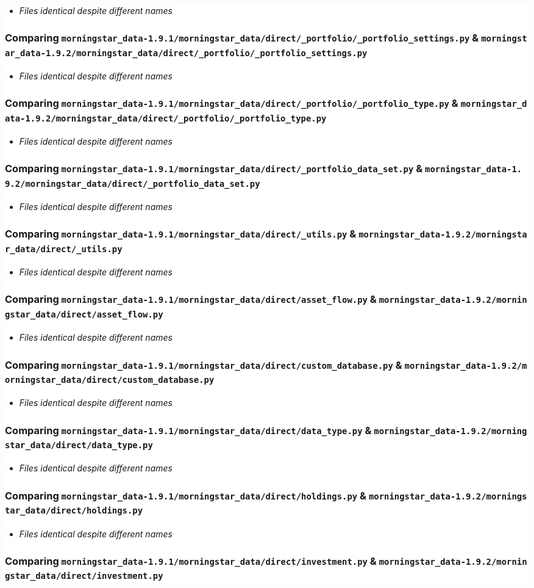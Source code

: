  * *Files identical despite different names*

### Comparing `morningstar_data-1.9.1/morningstar_data/direct/_portfolio/_portfolio_settings.py` & `morningstar_data-1.9.2/morningstar_data/direct/_portfolio/_portfolio_settings.py`

 * *Files identical despite different names*

### Comparing `morningstar_data-1.9.1/morningstar_data/direct/_portfolio/_portfolio_type.py` & `morningstar_data-1.9.2/morningstar_data/direct/_portfolio/_portfolio_type.py`

 * *Files identical despite different names*

### Comparing `morningstar_data-1.9.1/morningstar_data/direct/_portfolio_data_set.py` & `morningstar_data-1.9.2/morningstar_data/direct/_portfolio_data_set.py`

 * *Files identical despite different names*

### Comparing `morningstar_data-1.9.1/morningstar_data/direct/_utils.py` & `morningstar_data-1.9.2/morningstar_data/direct/_utils.py`

 * *Files identical despite different names*

### Comparing `morningstar_data-1.9.1/morningstar_data/direct/asset_flow.py` & `morningstar_data-1.9.2/morningstar_data/direct/asset_flow.py`

 * *Files identical despite different names*

### Comparing `morningstar_data-1.9.1/morningstar_data/direct/custom_database.py` & `morningstar_data-1.9.2/morningstar_data/direct/custom_database.py`

 * *Files identical despite different names*

### Comparing `morningstar_data-1.9.1/morningstar_data/direct/data_type.py` & `morningstar_data-1.9.2/morningstar_data/direct/data_type.py`

 * *Files identical despite different names*

### Comparing `morningstar_data-1.9.1/morningstar_data/direct/holdings.py` & `morningstar_data-1.9.2/morningstar_data/direct/holdings.py`

 * *Files identical despite different names*

### Comparing `morningstar_data-1.9.1/morningstar_data/direct/investment.py` & `morningstar_data-1.9.2/morningstar_data/direct/investment.py`
